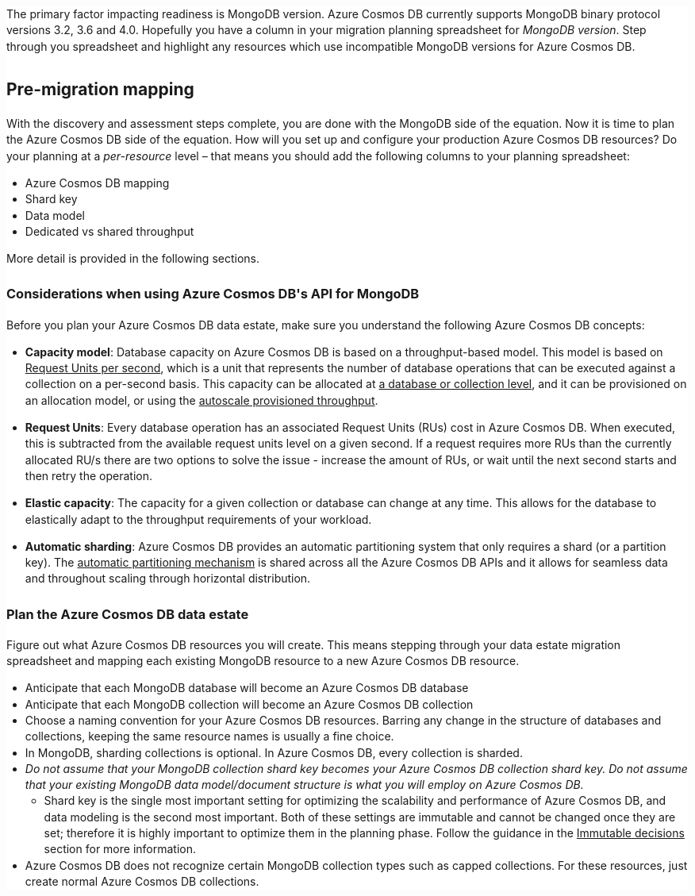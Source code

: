 The primary factor impacting readiness is MongoDB version. Azure Cosmos DB currently supports MongoDB binary protocol versions 3.2, 3.6 and 4.0. Hopefully you have a column in your migration planning spreadsheet for *MongoDB version*. Step through you spreadsheet and highlight any resources which use incompatible MongoDB versions for Azure Cosmos DB.

## Pre-migration mapping

With the discovery and assessment steps complete, you are done with the MongoDB side of the equation. Now it is time to plan the Azure Cosmos DB side of the equation. How will you set up and configure your production Azure Cosmos DB resources? Do your planning at a *per-resource* level – that means you should add the following columns to your planning spreadsheet: 
* Azure Cosmos DB mapping 
* Shard key 
* Data model
* Dedicated vs shared throughput

More detail is provided in the following sections.

### Considerations when using Azure Cosmos DB's API for MongoDB

Before you plan your Azure Cosmos DB data estate, make sure you understand the following Azure Cosmos DB concepts:

- **Capacity model**: Database capacity on Azure Cosmos DB is based on a throughput-based model. This model is based on [Request Units per second](request-units.md), which is a unit that represents the number of database operations that can be executed against a collection on a per-second basis. This capacity can be allocated at [a database or collection level](set-throughput.md), and it can be provisioned on an allocation model, or using the [autoscale provisioned throughput](provision-throughput-autoscale.md).

- **Request Units**: Every database operation has an associated Request Units (RUs) cost in Azure Cosmos DB. When executed, this is subtracted from the available request units level on a given second. If a request requires more RUs than the currently allocated RU/s there are two options to solve the issue - increase the amount of RUs, or wait until the next second starts and then retry the operation.

- **Elastic capacity**: The capacity for a given collection or database can change at any time. This allows for the database to elastically adapt to the throughput requirements of your workload.

- **Automatic sharding**: Azure Cosmos DB provides an automatic partitioning system that only requires a shard (or a partition key). The [automatic partitioning mechanism](partitioning-overview.md) is shared across all the Azure Cosmos DB APIs and it allows for seamless data and throughout scaling through horizontal distribution.

### Plan the Azure Cosmos DB data estate

Figure out what Azure Cosmos DB resources you will create. This means stepping through your data estate migration spreadsheet and mapping each existing MongoDB resource to a new Azure Cosmos DB resource. 
* Anticipate that each MongoDB database will become an Azure Cosmos DB database
* Anticipate that each MongoDB collection will become an Azure Cosmos DB collection
* Choose a naming convention for your Azure Cosmos DB resources. Barring any change in the structure of databases and collections, keeping the same resource names is usually a fine choice.
* In MongoDB, sharding collections is optional. In Azure Cosmos DB, every collection is sharded.
* *Do not assume that your MongoDB collection shard key becomes your Azure Cosmos DB collection shard key. Do not assume that your existing MongoDB data model/document structure is what you will employ on Azure Cosmos DB.* 
   * Shard key is the single most important setting for optimizing the scalability and performance of Azure Cosmos DB, and data modeling is the second most important. Both of these settings are immutable and cannot be changed once they are set; therefore it is highly important to optimize them in the planning phase. Follow the guidance in the [Immutable decisions](#immutable-decisions) section for more information.
* Azure Cosmos DB does not recognize certain MongoDB collection types such as capped collections. For these resources, just create normal Azure Cosmos DB collections.